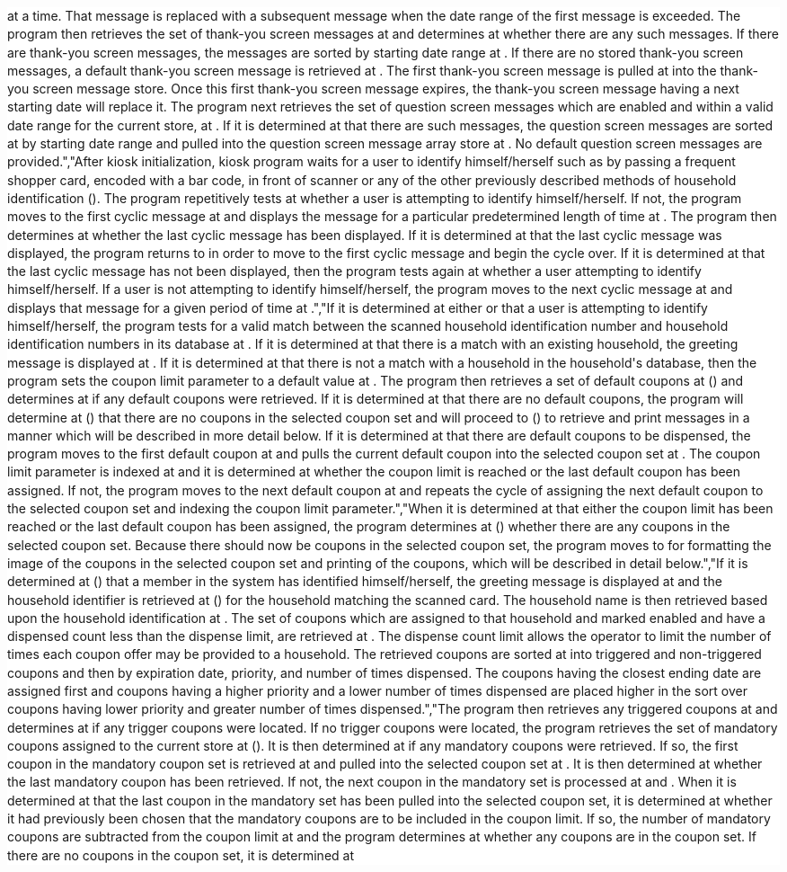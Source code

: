 at a time. That message is replaced with a subsequent message when the date range of the first message is exceeded. The program then retrieves the set of thank-you screen messages at  and determines at  whether there are any such messages. If there are thank-you screen messages, the messages are sorted by starting date range at . If there are no stored thank-you screen messages, a default thank-you screen message is retrieved at . The first thank-you screen message is pulled at  into the thank-you screen message store. Once this first thank-you screen message expires, the thank-you screen message having a next starting date will replace it. The program next retrieves the set of question screen messages which are enabled and within a valid date range for the current store, at . If it is determined at  that there are such messages, the question screen messages are sorted at  by starting date range and pulled into the question screen message array store at . No default question screen messages are provided.","After kiosk initialization, kiosk program  waits for a user to identify himself\/herself such as by passing a frequent shopper card, encoded with a bar code, in front of scanner  or any of the other previously described methods of household identification (). The program repetitively tests at  whether a user is attempting to identify himself\/herself. If not, the program moves to the first cyclic message at  and displays the message for a particular predetermined length of time at . The program then determines at  whether the last cyclic message has been displayed. If it is determined at  that the last cyclic message was displayed, the program returns to  in order to move to the first cyclic message and begin the cycle over. If it is determined at  that the last cyclic message has not been displayed, then the program tests again at  whether a user attempting to identify himself\/herself. If a user is not attempting to identify himself\/herself, the program moves to the next cyclic message at  and displays that message for a given period of time at .","If it is determined at either  or  that a user is attempting to identify himself\/herself, the program tests for a valid match between the scanned household identification number and household identification numbers in its database at . If it is determined at  that there is a match with an existing household, the greeting message is displayed at . If it is determined at  that there is not a match with a household in the household's database, then the program sets the coupon limit parameter to a default value at . The program then retrieves a set of default coupons at  () and determines at  if any default coupons were retrieved. If it is determined at  that there are no default coupons, the program will determine at  () that there are no coupons in the selected coupon set and will proceed to  () to retrieve and print messages in a manner which will be described in more detail below. If it is determined at  that there are default coupons to be dispensed, the program moves to the first default coupon at  and pulls the current default coupon into the selected coupon set at . The coupon limit parameter is indexed at  and it is determined at  whether the coupon limit is reached or the last default coupon has been assigned. If not, the program moves to the next default coupon at  and repeats the cycle of assigning the next default coupon to the selected coupon set and indexing the coupon limit parameter.","When it is determined at  that either the coupon limit has been reached or the last default coupon has been assigned, the program determines at  () whether there are any coupons in the selected coupon set. Because there should now be coupons in the selected coupon set, the program moves to  for formatting the image of the coupons in the selected coupon set and printing of the coupons, which will be described in detail below.","If it is determined at  () that a member in the system has identified himself\/herself, the greeting message is displayed at  and the household identifier is retrieved at  () for the household matching the scanned card. The household name is then retrieved based upon the household identification at . The set of coupons which are assigned to that household and marked enabled and have a dispensed count less than the dispense limit, are retrieved at . The dispense count limit allows the operator to limit the number of times each coupon offer may be provided to a household. The retrieved coupons are sorted at  into triggered and non-triggered coupons and then by expiration date, priority, and number of times dispensed. The coupons having the closest ending date are assigned first and coupons having a higher priority and a lower number of times dispensed are placed higher in the sort over coupons having lower priority and greater number of times dispensed.","The program then retrieves any triggered coupons at  and determines at  if any trigger coupons were located. If no trigger coupons were located, the program retrieves the set of mandatory coupons assigned to the current store at  (). It is then determined at  if any mandatory coupons were retrieved. If so, the first coupon in the mandatory coupon set is retrieved at  and pulled into the selected coupon set at . It is then determined at  whether the last mandatory coupon has been retrieved. If not, the next coupon in the mandatory set is processed at  and . When it is determined at  that the last coupon in the mandatory set has been pulled into the selected coupon set, it is determined at  whether it had previously been chosen that the mandatory coupons are to be included in the coupon limit. If so, the number of mandatory coupons are subtracted from the coupon limit at  and the program determines at  whether any coupons are in the coupon set. If there are no coupons in the coupon set, it is determined at